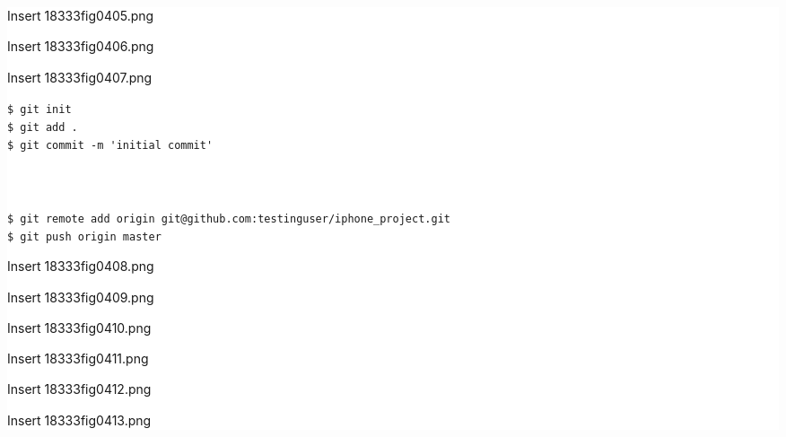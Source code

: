 



Insert 18333fig0405.png





Insert 18333fig0406.png





Insert 18333fig0407.png



	$ git init
	$ git add .
	$ git commit -m 'initial commit'



	$ git remote add origin git@github.com:testinguser/iphone_project.git
	$ git push origin master





Insert 18333fig0408.png











Insert 18333fig0409.png











Insert 18333fig0410.png





Insert 18333fig0411.png





Insert 18333fig0412.png









Insert 18333fig0413.png

